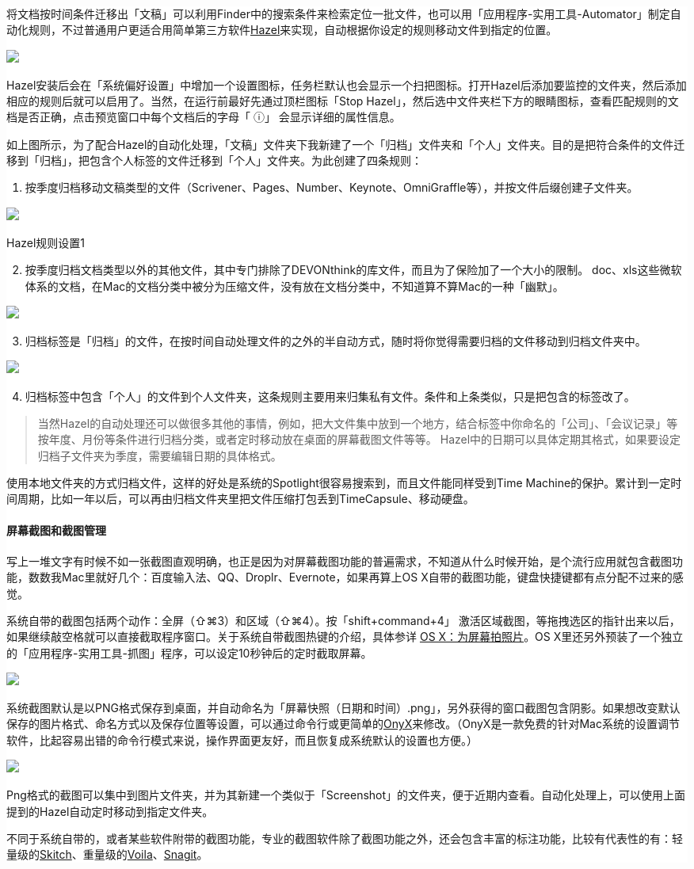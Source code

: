 将文档按时间条件迁移出「文稿」可以利用Finder中的搜索条件来检索定位一批文件，也可以用「应用程序-实用工具-Automator」制定自动化规则，不过普通用户更适合用简单第三方软件[Hazel](http://www.noodlesoft.com/)来实现，自动根据你设定的规则移动文件到指定的位置。

![](http://7q5cfr.com1.z0.glb.clouddn.com/@/mrj2/02.png)

Hazel安装后会在「系统偏好设置」中增加一个设置图标，任务栏默认也会显示一个扫把图标。打开Hazel后添加要监控的文件夹，然后添加相应的规则后就可以启用了。当然，在运行前最好先通过顶栏图标「Stop Hazel」，然后选中文件夹栏下方的眼睛图标，查看匹配规则的文档是否正确，点击预览窗口中每个文档后的字母「 ⓘ」 会显示详细的属性信息。

如上图所示，为了配合Hazel的自动化处理，「文稿」文件夹下我新建了一个「归档」文件夹和「个人」文件夹。目的是把符合条件的文件迁移到「归档」，把包含个人标签的文件迁移到「个人」文件夹。为此创建了四条规则：

  1. 按季度归档移动文稿类型的文件（Scrivener、Pages、Number、Keynote、OmniGraffle等），并按文件后缀创建子文件夹。

![](http://7q5cfr.com1.z0.glb.clouddn.com/@/mrj2/03.png)


Hazel规则设置1

  2. 按季度归档文档类型以外的其他文件，其中专门排除了DEVONthink的库文件，而且为了保险加了一个大小的限制。
doc、xls这些微软体系的文档，在Mac的文档分类中被分为压缩文件，没有放在文档分类中，不知道算不算Mac的一种「幽默」。

![](http://7q5cfr.com1.z0.glb.clouddn.com/@/mrj2/04.png)


  3. 归档标签是「归档」的文件，在按时间自动处理文件的之外的半自动方式，随时将你觉得需要归档的文件移动到归档文件夹中。

![](http://7q5cfr.com1.z0.glb.clouddn.com/@/mrj2/05.png)


  4. 归档标签中包含「个人」的文件到个人文件夹，这条规则主要用来归集私有文件。条件和上条类似，只是把包含的标签改了。

> 当然Hazel的自动处理还可以做很多其他的事情，例如，把大文件集中放到一个地方，结合标签中你命名的「公司」、「会议记录」等按年度、月份等条件进行归档分类，或者定时移动放在桌面的屏幕截图文件等等。
Hazel中的日期可以具体定期其格式，如果要设定归档子文件夹为季度，需要编辑日期的具体格式。

使用本地文件夹的方式归档文件，这样的好处是系统的Spotlight很容易搜索到，而且文件能同样受到Time Machine的保护。累计到一定时间周期，比如一年以后，可以再由归档文件夹里把文件压缩打包丢到TimeCapsule、移动硬盘。

#### 屏幕截图和截图管理

写上一堆文字有时候不如一张截图直观明确，也正是因为对屏幕截图功能的普遍需求，不知道从什么时候开始，是个流行应用就包含截图功能，数数我Mac里就好几个：百度输入法、QQ、Droplr、Evernote，如果再算上OS X自带的截图功能，键盘快捷键都有点分配不过来的感觉。

系统自带的截图包括两个动作：全屏（⇧⌘3）和区域（⇧⌘4）。按「shift+command+4」 激活区域截图，等拖拽选区的指针出来以后，如果继续敲空格就可以直接截取程序窗口。关于系统自带截图热键的介绍，具体参详 [OS X：为屏幕拍照片](http://support.apple.com/kb/HT5775?viewlocale=zh_CN&locale=en_US)。OS X里还另外预装了一个独立的「应用程序-实用工具-抓图」程序，可以设定10秒钟后的定时截取屏幕。

![](http://7q5cfr.com1.z0.glb.clouddn.com/@/mrj2/06.png)

系统截图默认是以PNG格式保存到桌面，并自动命名为「屏幕快照（日期和时间）.png」，另外获得的窗口截图包含阴影。如果想改变默认保存的图片格式、命名方式以及保存位置等设置，可以通过命令行或更简单的[OnyX](http://www.onyxmac.com/)来修改。（OnyX是一款免费的针对Mac系统的设置调节软件，比起容易出错的命令行模式来说，操作界面更友好，而且恢复成系统默认的设置也方便。）

![](http://7q5cfr.com1.z0.glb.clouddn.com/@/mrj2/07.png)

Png格式的截图可以集中到图片文件夹，并为其新建一个类似于「Screenshot」的文件夹，便于近期内查看。自动化处理上，可以使用上面提到的Hazel自动定时移动到指定文件夹。

不同于系统自带的，或者某些软件附带的截图功能，专业的截图软件除了截图功能之外，还会包含丰富的标注功能，比较有代表性的有：轻量级的[Skitch](https://itunes.apple.com/cn/app/yin-xiang-bi-ji-quan-dian/id425955336?mt=12)、重量级的[Voila](https://itunes.apple.com/cn/app/voila-screen-recorder-screen/id407741870?mt=12)、[Snagit](https://itunes.apple.com/cn/app/snagit/id492729790?mt=12)。
